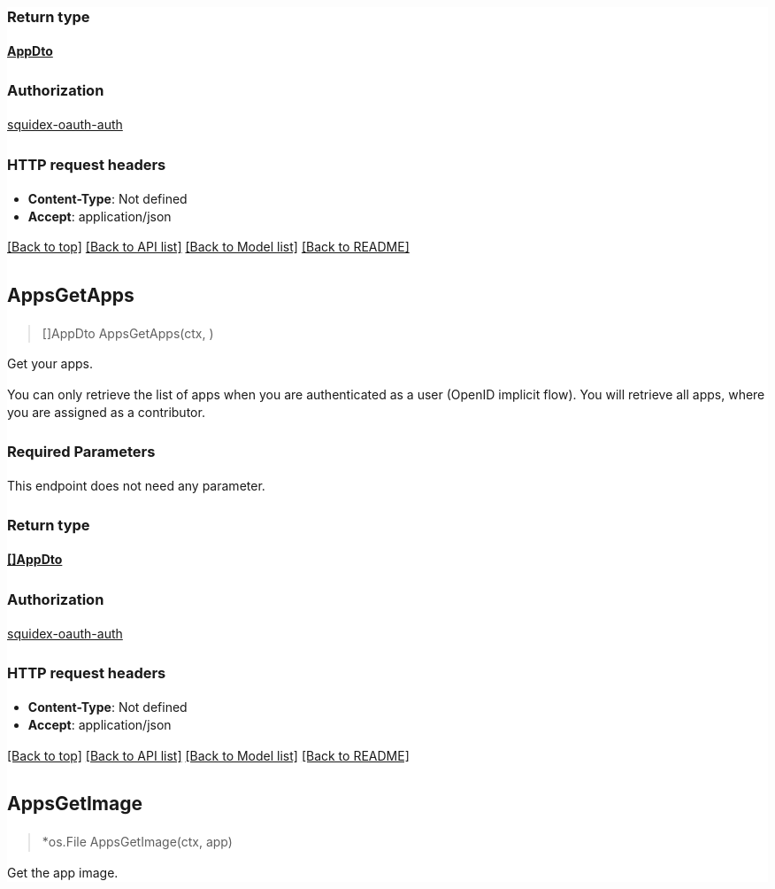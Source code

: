 ### Return type

[**AppDto**](AppDto.md)

### Authorization

[squidex-oauth-auth](../README.md#squidex-oauth-auth)

### HTTP request headers

- **Content-Type**: Not defined
- **Accept**: application/json

[[Back to top]](#) [[Back to API list]](../README.md#documentation-for-api-endpoints)
[[Back to Model list]](../README.md#documentation-for-models)
[[Back to README]](../README.md)


## AppsGetApps

> []AppDto AppsGetApps(ctx, )

Get your apps.

You can only retrieve the list of apps when you are authenticated as a user (OpenID implicit flow). You will retrieve all apps, where you are assigned as a contributor.

### Required Parameters

This endpoint does not need any parameter.

### Return type

[**[]AppDto**](AppDto.md)

### Authorization

[squidex-oauth-auth](../README.md#squidex-oauth-auth)

### HTTP request headers

- **Content-Type**: Not defined
- **Accept**: application/json

[[Back to top]](#) [[Back to API list]](../README.md#documentation-for-api-endpoints)
[[Back to Model list]](../README.md#documentation-for-models)
[[Back to README]](../README.md)


## AppsGetImage

> *os.File AppsGetImage(ctx, app)

Get the app image.

